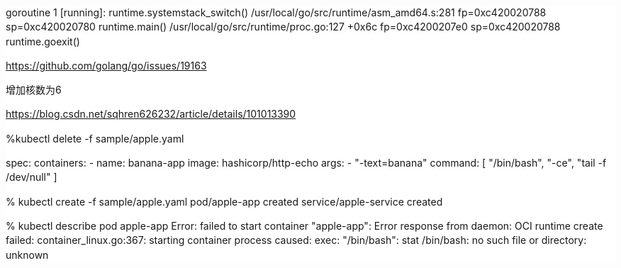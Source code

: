 goroutine 1 [running]:
runtime.systemstack_switch()
	/usr/local/go/src/runtime/asm_amd64.s:281 fp=0xc420020788 sp=0xc420020780
runtime.main()
	/usr/local/go/src/runtime/proc.go:127 +0x6c fp=0xc4200207e0 sp=0xc420020788
runtime.goexit()

https://github.com/golang/go/issues/19163

增加核数为6

https://blog.csdn.net/sqhren626232/article/details/101013390

%kubectl delete -f  sample/apple.yaml

spec:
  containers:
    - name: banana-app
      image: hashicorp/http-echo
      args:
        - "-text=banana"
      command: [ "/bin/bash", "-ce", "tail -f /dev/null" ]

% kubectl create -f sample/apple.yaml
pod/apple-app created
service/apple-service created



% kubectl describe pod apple-app
 Error: failed to start container "apple-app": Error response from daemon: OCI runtime create failed: container_linux.go:367: starting container process caused: exec: "/bin/bash": stat /bin/bash: no such file or directory: unknown

